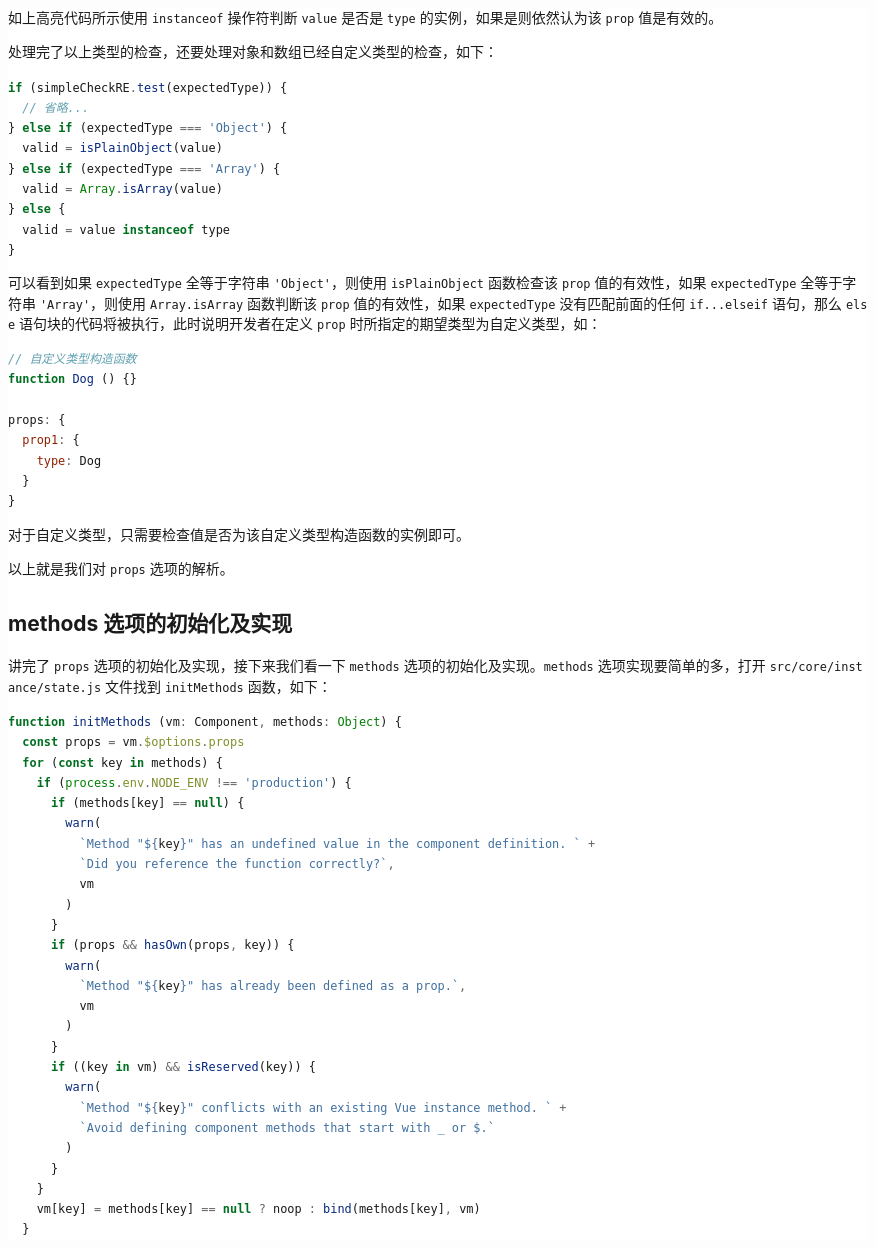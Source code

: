 如上高亮代码所示使用 `instanceof` 操作符判断 `value` 是否是 `type` 的实例，如果是则依然认为该 `prop` 值是有效的。

处理完了以上类型的检查，还要处理对象和数组已经自定义类型的检查，如下：

```js
if (simpleCheckRE.test(expectedType)) {
  // 省略...
} else if (expectedType === 'Object') {
  valid = isPlainObject(value)
} else if (expectedType === 'Array') {
  valid = Array.isArray(value)
} else {
  valid = value instanceof type
}
```

可以看到如果 `expectedType` 全等于字符串 `'Object'`，则使用 `isPlainObject` 函数检查该 `prop` 值的有效性，如果 `expectedType` 全等于字符串 `'Array'`，则使用 `Array.isArray` 函数判断该 `prop` 值的有效性，如果 `expectedType` 没有匹配前面的任何 `if...elseif` 语句，那么 `else` 语句块的代码将被执行，此时说明开发者在定义 `prop` 时所指定的期望类型为自定义类型，如：

```js {6}
// 自定义类型构造函数
function Dog () {}

props: {
  prop1: {
    type: Dog
  }
}
```

对于自定义类型，只需要检查值是否为该自定义类型构造函数的实例即可。

以上就是我们对 `props` 选项的解析。

## methods 选项的初始化及实现

讲完了 `props` 选项的初始化及实现，接下来我们看一下 `methods` 选项的初始化及实现。`methods` 选项实现要简单的多，打开 `src/core/instance/state.js` 文件找到 `initMethods` 函数，如下：

```js
function initMethods (vm: Component, methods: Object) {
  const props = vm.$options.props
  for (const key in methods) {
    if (process.env.NODE_ENV !== 'production') {
      if (methods[key] == null) {
        warn(
          `Method "${key}" has an undefined value in the component definition. ` +
          `Did you reference the function correctly?`,
          vm
        )
      }
      if (props && hasOwn(props, key)) {
        warn(
          `Method "${key}" has already been defined as a prop.`,
          vm
        )
      }
      if ((key in vm) && isReserved(key)) {
        warn(
          `Method "${key}" conflicts with an existing Vue instance method. ` +
          `Avoid defining component methods that start with _ or $.`
        )
      }
    }
    vm[key] = methods[key] == null ? noop : bind(methods[key], vm)
  }
```